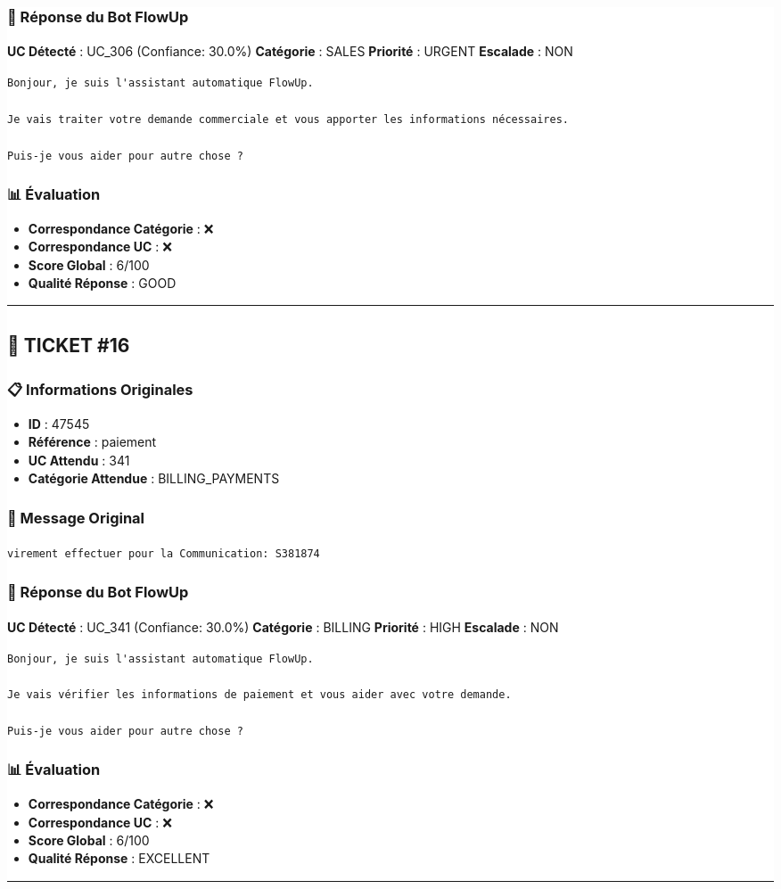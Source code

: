 ### 🤖 Réponse du Bot FlowUp
**UC Détecté** : UC_306 (Confiance: 30.0%)
**Catégorie** : SALES
**Priorité** : URGENT
**Escalade** : NON

```
Bonjour, je suis l'assistant automatique FlowUp.

Je vais traiter votre demande commerciale et vous apporter les informations nécessaires.

Puis-je vous aider pour autre chose ?
```

### 📊 Évaluation
- **Correspondance Catégorie** : ❌
- **Correspondance UC** : ❌
- **Score Global** : 6/100
- **Qualité Réponse** : GOOD

---

## 🎫 TICKET #16

### 📋 Informations Originales
- **ID** : 47545
- **Référence** : paiement 
- **UC Attendu** : 341
- **Catégorie Attendue** : BILLING_PAYMENTS

### 💬 Message Original
```
virement effectuer pour la Communication: S381874
```

### 🤖 Réponse du Bot FlowUp
**UC Détecté** : UC_341 (Confiance: 30.0%)
**Catégorie** : BILLING
**Priorité** : HIGH
**Escalade** : NON

```
Bonjour, je suis l'assistant automatique FlowUp.

Je vais vérifier les informations de paiement et vous aider avec votre demande.

Puis-je vous aider pour autre chose ?
```

### 📊 Évaluation
- **Correspondance Catégorie** : ❌
- **Correspondance UC** : ❌
- **Score Global** : 6/100
- **Qualité Réponse** : EXCELLENT

---